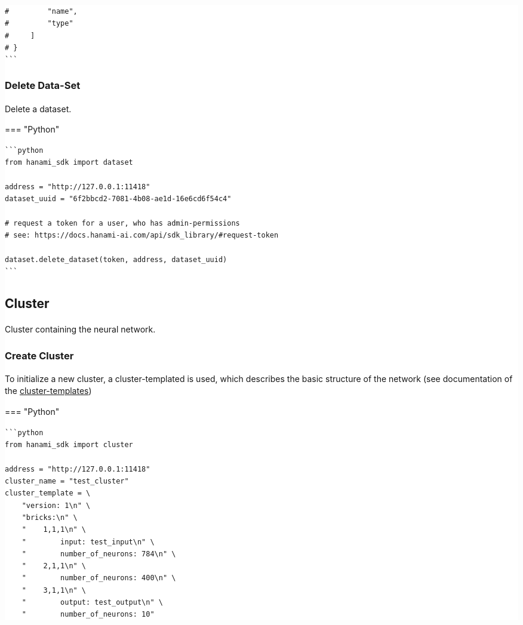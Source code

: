     #         "name",
    #         "type"
    #     ]
    # }
    ```

### Delete Data-Set

Delete a dataset.

=== "Python"

    ```python
    from hanami_sdk import dataset

    address = "http://127.0.0.1:11418"
    dataset_uuid = "6f2bbcd2-7081-4b08-ae1d-16e6cd6f54c4"

    # request a token for a user, who has admin-permissions
    # see: https://docs.hanami-ai.com/api/sdk_library/#request-token

    dataset.delete_dataset(token, address, dataset_uuid)
    ```

## Cluster

Cluster containing the neural network.

### Create Cluster

To initialize a new cluster, a cluster-templated is used, which describes the basic structure of the network (see documentation of the [cluster-templates](https://docs.hanami-ai.com/api/cluster_template/))

=== "Python"

    ```python
    from hanami_sdk import cluster

    address = "http://127.0.0.1:11418"
    cluster_name = "test_cluster"
    cluster_template = \
        "version: 1\n" \
        "bricks:\n" \
        "    1,1,1\n" \
        "        input: test_input\n" \
        "        number_of_neurons: 784\n" \
        "    2,1,1\n" \
        "        number_of_neurons: 400\n" \
        "    3,1,1\n" \
        "        output: test_output\n" \
        "        number_of_neurons: 10"
